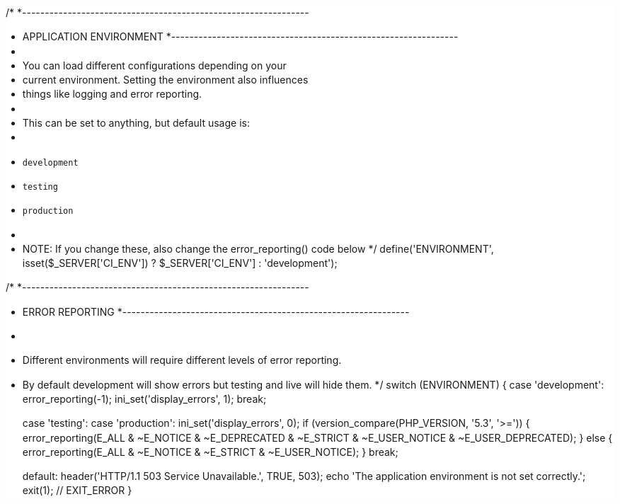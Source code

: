 
/*
 *---------------------------------------------------------------
 * APPLICATION ENVIRONMENT
 *---------------------------------------------------------------
 *
 * You can load different configurations depending on your
 * current environment. Setting the environment also influences
 * things like logging and error reporting.
 *
 * This can be set to anything, but default usage is:
 *
 *     development
 *     testing
 *     production
 *
 * NOTE: If you change these, also change the error_reporting() code below
 */
	define('ENVIRONMENT', isset($_SERVER['CI_ENV']) ? $_SERVER['CI_ENV'] : 'development');

/*
 *---------------------------------------------------------------
 * ERROR REPORTING
 *---------------------------------------------------------------
 *
 * Different environments will require different levels of error reporting.
 * By default development will show errors but testing and live will hide them.
 */
switch (ENVIRONMENT)
{
	case 'development':
		error_reporting(-1);
		ini_set('display_errors', 1);
	break;

	case 'testing':
	case 'production':
		ini_set('display_errors', 0);
		if (version_compare(PHP_VERSION, '5.3', '>='))
		{
			error_reporting(E_ALL & ~E_NOTICE & ~E_DEPRECATED & ~E_STRICT & ~E_USER_NOTICE & ~E_USER_DEPRECATED);
		}
		else
		{
			error_reporting(E_ALL & ~E_NOTICE & ~E_STRICT & ~E_USER_NOTICE);
		}
	break;

	default:
		header('HTTP/1.1 503 Service Unavailable.', TRUE, 503);
		echo 'The application environment is not set correctly.';
		exit(1); // EXIT_ERROR
}
